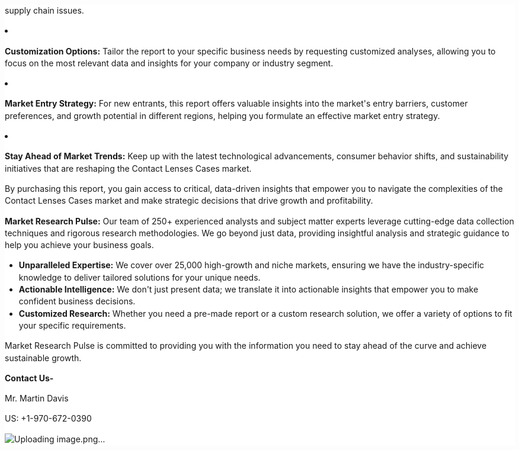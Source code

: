 supply chain issues.</p></li><li><p><strong>Customization Options:</strong> Tailor the report to your specific business needs by requesting customized analyses, allowing you to focus on the most relevant data and insights for your company or industry segment.</p></li><li><p><strong>Market Entry Strategy:</strong> For new entrants, this report offers valuable insights into the market's entry barriers, customer preferences, and growth potential in different regions, helping you formulate an effective market entry strategy.</p></li><li><p><strong>Stay Ahead of Market Trends:</strong> Keep up with the latest technological advancements, consumer behavior shifts, and sustainability initiatives that are reshaping the Contact Lenses Cases market.</p></li></ol><p>By purchasing this report, you gain access to critical, data-driven insights that empower you to navigate the complexities of the Contact Lenses Cases market and make strategic decisions that drive growth and profitability.</p><p><strong>Market Research Pulse:</strong>&nbsp;Our team of 250+ experienced analysts and subject matter experts leverage cutting-edge data collection techniques and rigorous research methodologies. We go beyond just data, providing insightful analysis and strategic guidance to help you achieve your business goals.</p><ul><li><strong>Unparalleled Expertise:</strong>&nbsp;We cover over 25,000 high-growth and niche markets, ensuring we have the industry-specific knowledge to deliver tailored solutions for your unique needs.</li><li><strong>Actionable Intelligence:</strong>&nbsp;We don't just present data; we translate it into actionable insights that empower you to make confident business decisions.</li><li><strong>Customized Research:</strong>&nbsp;Whether you need a pre-made report or a custom research solution, we offer a variety of options to fit your specific requirements.</li></ul><p>Market Research Pulse is committed to providing you with the information you need to stay ahead of the curve and achieve sustainable growth.</p><p><strong>Contact Us-</strong></p><p>Mr. Martin Davis</p><p>US: +1-970-672-0390</p>
![Uploading image.png…]()
